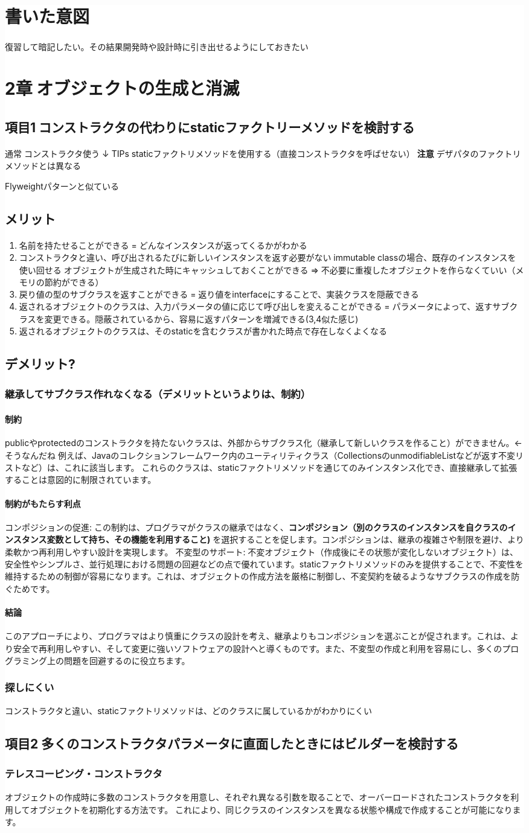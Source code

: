 # 書いた意図
復習して暗記したい。その結果開発時や設計時に引き出せるようにしておきたい

# 2章 オブジェクトの生成と消滅
## 項目1 コンストラクタの代わりにstaticファクトリーメソッドを検討する
通常 コンストラクタ使う
↓
TIPs staticファクトリメソッドを使用する（直接コンストラクタを呼ばせない）
**注意** デザパタのファクトリメソッドとは異なる

Flyweightパターンと似ている

## メリット
1. 名前を持たせることができる
= どんなインスタンスが返ってくるかがわかる
2. コンストラクタと違い、呼び出されるたびに新しいインスタンスを返す必要がない
immutable classの場合、既存のインスタンスを使い回せる
オブジェクトが生成された時にキャッシュしておくことができる 
=> 不必要に重複したオブジェクトを作らなくていい（メモリの節約ができる）
3. 戻り値の型のサブクラスを返すことができる
= 返り値をinterfaceにすることで、実装クラスを隠蔽できる
4. 返されるオブジェクトのクラスは、入力パラメータの値に応じて呼び出しを変えることができる
= パラメータによって、返すサブクラスを変更できる。隠蔽されているから、容易に返すパターンを増減できる(3,4似た感じ)
5. 返されるオブジェクトのクラスは、そのstaticを含むクラスが書かれた時点で存在しなくよくなる

## デメリット?
### 継承してサブクラス作れなくなる（デメリットというよりは、制約）
#### 制約
publicやprotectedのコンストラクタを持たないクラスは、外部からサブクラス化（継承して新しいクラスを作ること）ができません。←そうなんだね
例えば、Javaのコレクションフレームワーク内のユーティリティクラス（CollectionsのunmodifiableListなどが返す不変リストなど）は、これに該当します。
これらのクラスは、staticファクトリメソッドを通じてのみインスタンス化でき、直接継承して拡張することは意図的に制限されています。
#### 制約がもたらす利点
コンポジションの促進: この制約は、プログラマがクラスの継承ではなく、**コンポジション（別のクラスのインスタンスを自クラスのインスタンス変数として持ち、その機能を利用すること)** を選択することを促します。コンポジションは、継承の複雑さや制限を避け、より柔軟かつ再利用しやすい設計を実現します。
不変型のサポート: 不変オブジェクト（作成後にその状態が変化しないオブジェクト）は、安全性やシンプルさ、並行処理における問題の回避などの点で優れています。staticファクトリメソッドのみを提供することで、不変性を維持するための制御が容易になります。これは、オブジェクトの作成方法を厳格に制御し、不変契約を破るようなサブクラスの作成を防ぐためです。
#### 結論
このアプローチにより、プログラマはより慎重にクラスの設計を考え、継承よりもコンポジションを選ぶことが促されます。これは、より安全で再利用しやすい、そして変更に強いソフトウェアの設計へと導くものです。また、不変型の作成と利用を容易にし、多くのプログラミング上の問題を回避するのに役立ちます。

### 探しにくい
コンストラクタと違い、staticファクトリメソッドは、どのクラスに属しているかがわかりにくい

## 項目2 多くのコンストラクタパラメータに直面したときにはビルダーを検討する
### テレスコーピング・コンストラクタ
オブジェクトの作成時に多数のコンストラクタを用意し、それぞれ異なる引数を取ることで、オーバーロードされたコンストラクタを利用してオブジェクトを初期化する方法です。
これにより、同じクラスのインスタンスを異なる状態や構成で作成することが可能になります。
